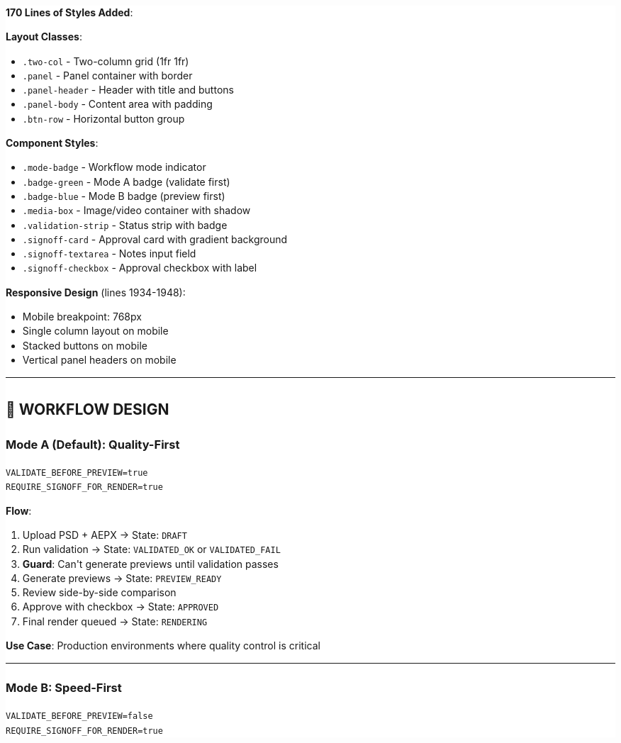 **170 Lines of Styles Added**:

**Layout Classes**:
- `.two-col` - Two-column grid (1fr 1fr)
- `.panel` - Panel container with border
- `.panel-header` - Header with title and buttons
- `.panel-body` - Content area with padding
- `.btn-row` - Horizontal button group

**Component Styles**:
- `.mode-badge` - Workflow mode indicator
- `.badge-green` - Mode A badge (validate first)
- `.badge-blue` - Mode B badge (preview first)
- `.media-box` - Image/video container with shadow
- `.validation-strip` - Status strip with badge
- `.signoff-card` - Approval card with gradient background
- `.signoff-textarea` - Notes input field
- `.signoff-checkbox` - Approval checkbox with label

**Responsive Design** (lines 1934-1948):
- Mobile breakpoint: 768px
- Single column layout on mobile
- Stacked buttons on mobile
- Vertical panel headers on mobile

---

## 🎨 WORKFLOW DESIGN

### Mode A (Default): Quality-First
```
VALIDATE_BEFORE_PREVIEW=true
REQUIRE_SIGNOFF_FOR_RENDER=true
```

**Flow**:
1. Upload PSD + AEPX → State: `DRAFT`
2. Run validation → State: `VALIDATED_OK` or `VALIDATED_FAIL`
3. **Guard**: Can't generate previews until validation passes
4. Generate previews → State: `PREVIEW_READY`
5. Review side-by-side comparison
6. Approve with checkbox → State: `APPROVED`
7. Final render queued → State: `RENDERING`

**Use Case**: Production environments where quality control is critical

---

### Mode B: Speed-First
```
VALIDATE_BEFORE_PREVIEW=false
REQUIRE_SIGNOFF_FOR_RENDER=true
```
